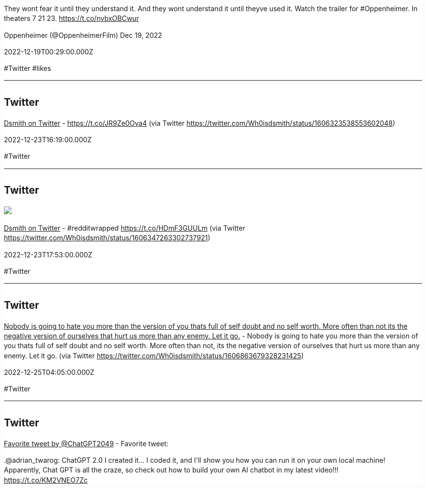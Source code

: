 They wont fear it until they understand it. And they wont understand it until theyve used it. Watch the trailer for #Oppenheimer. In theaters 7 21 23. https://t.co/nvbxOBCwur

 Oppenheimer (@OppenheimerFilm) Dec 19, 2022

2022-12-19T00:29:00.000Z

#Twitter #likes

---

## Twitter

[Dsmith on Twitter](https://twitter.com/Wh0isdsmith/status/1606323538553602048) - https://t.co/JR9Ze0Ova4 (via Twitter https://twitter.com/Wh0isdsmith/status/1606323538553602048)

2022-12-23T16:19:00.000Z

#Twitter

---

## Twitter

![](https://pbs.twimg.com/media/FkrkR7YXkAMwEZ4.jpg:large)

[Dsmith on Twitter](https://twitter.com/Wh0isdsmith/status/1606347263302737921) - #redditwrapped https://t.co/HDmF3GUULm (via Twitter https://twitter.com/Wh0isdsmith/status/1606347263302737921)

2022-12-23T17:53:00.000Z

#Twitter

---

## Twitter

[Nobody is going to hate you more than the version of you thats full of self doubt and no self worth. More often than not its the negative version of ourselves that hurt us more than any enemy. Let it go.](https://twitter.com/Wh0isdsmith/status/1606863679328231425) - Nobody is going to hate you more than the version of you thats full of self doubt and no self worth. More often than not, its the negative version of ourselves that hurt us more than any enemy. Let it go. (via Twitter https://twitter.com/Wh0isdsmith/status/1606863679328231425)

2022-12-25T04:05:00.000Z

#Twitter

---

## Twitter

[Favorite tweet by @ChatGPT2049](https://twitter.com/ChatGPT2049/status/1607450079006171138) - Favorite tweet:

.@adrian_twarog: ChatGPT 2.0 I created it... I coded it, and I'll show you how you can run it on your own local machine! Apparently, Chat GPT is all the craze, so check out how to build your own AI chatbot in my latest video!!!   https://t.co/KM2VNEO7Zc
